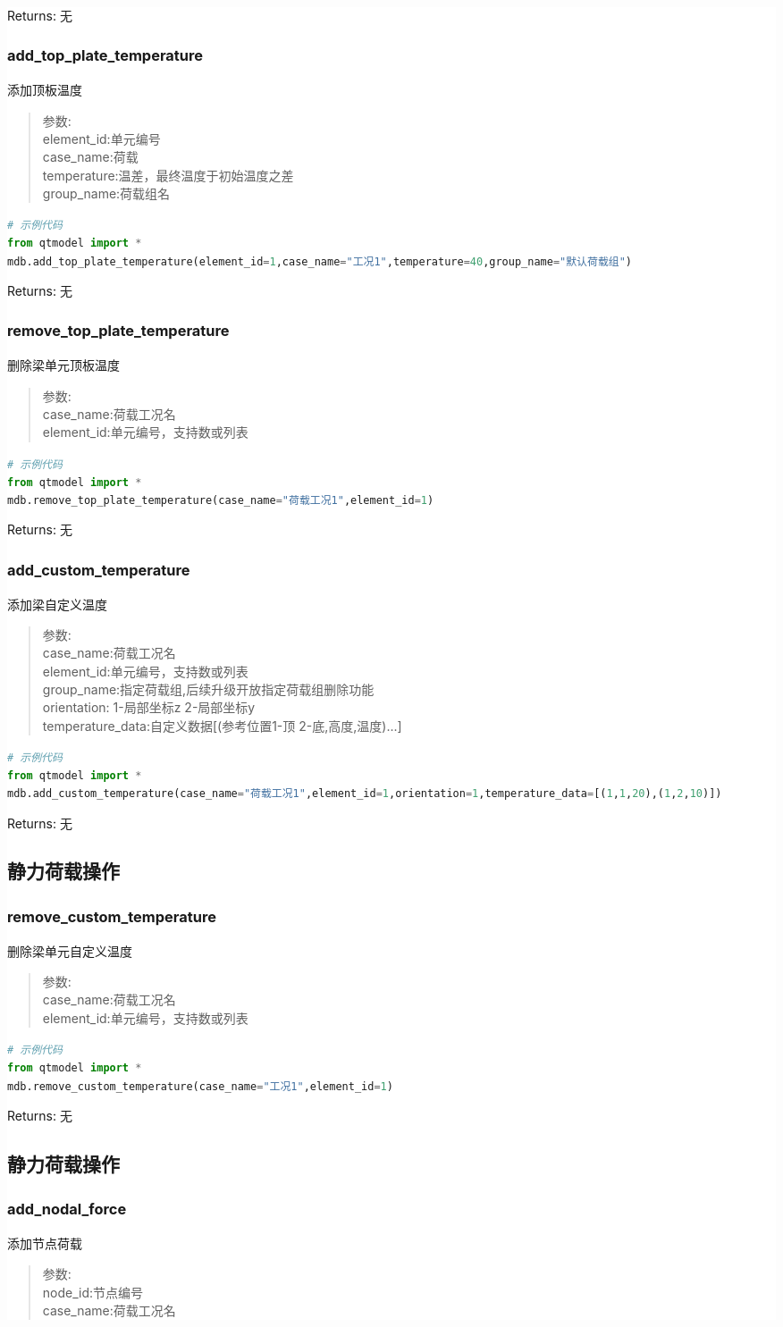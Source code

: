 ```Python
```  
Returns: 无
### add_top_plate_temperature
添加顶板温度
> 参数:  
> element_id:单元编号  
> case_name:荷载  
> temperature:温差，最终温度于初始温度之差  
> group_name:荷载组名  
```Python
# 示例代码
from qtmodel import *
mdb.add_top_plate_temperature(element_id=1,case_name="工况1",temperature=40,group_name="默认荷载组")
```  
Returns: 无
### remove_top_plate_temperature
删除梁单元顶板温度
> 参数:  
> case_name:荷载工况名  
> element_id:单元编号，支持数或列表  
```Python
# 示例代码
from qtmodel import *
mdb.remove_top_plate_temperature(case_name="荷载工况1",element_id=1)
```  
Returns: 无
### add_custom_temperature
添加梁自定义温度
> 参数:  
> case_name:荷载工况名  
> element_id:单元编号，支持数或列表  
> group_name:指定荷载组,后续升级开放指定荷载组删除功能  
> orientation: 1-局部坐标z 2-局部坐标y  
> temperature_data:自定义数据[(参考位置1-顶 2-底,高度,温度)...]  
```Python
# 示例代码
from qtmodel import *
mdb.add_custom_temperature(case_name="荷载工况1",element_id=1,orientation=1,temperature_data=[(1,1,20),(1,2,10)])
```  
Returns: 无
##  静力荷载操作
### remove_custom_temperature
删除梁单元自定义温度
> 参数:  
> case_name:荷载工况名  
> element_id:单元编号，支持数或列表  
```Python
# 示例代码
from qtmodel import *
mdb.remove_custom_temperature(case_name="工况1",element_id=1)
```  
Returns: 无
##  静力荷载操作
### add_nodal_force
添加节点荷载
> 参数:  
> node_id:节点编号  
> case_name:荷载工况名  